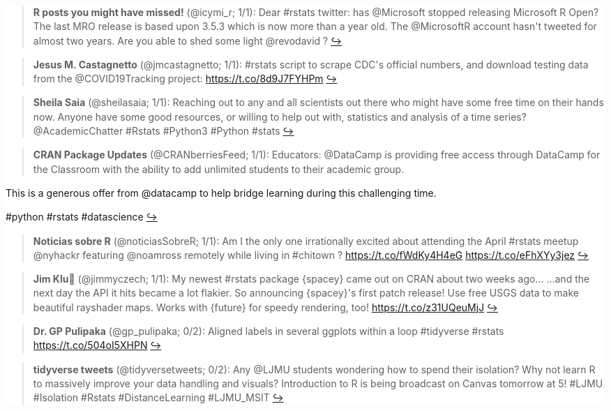 
> **R posts you might have missed!** (@icymi_r; 1/1): Dear #rstats twitter: has @Microsoft stopped releasing Microsoft R Open? The last MRO release is based upon 3.5.3 which is now more than a year old. The @MicrosoftR account hasn't tweeted for almost two years.
Are you able to shed some light @revodavid ?  [&#8618;](https://twitter.com/dataandme/status/1240413080137265152)




> **Jesus M. Castagnetto** (@jmcastagnetto; 1/1): #rstats script to scrape CDC's official numbers, and download testing data from the @COVID19Tracking project:
https://t.co/8d9J7FYHPm  [&#8618;](https://twitter.com/dataandme/status/1240411729898737664)




> **Sheila Saia** (@sheilasaia; 1/1): Reaching out to any and all scientists out there who might have some free time on their hands now. Anyone have some good resources, or willing to help out with, statistics and analysis of a time series? @AcademicChatter #Rstats #Python3 #Python #stats  [&#8618;](https://twitter.com/dataandme/status/1240406233544261632)




> **CRAN Package Updates** (@CRANberriesFeed; 1/1): Educators: @DataCamp is providing free access through DataCamp for the Classroom with the ability to add unlimited students to their academic group.
>
This is a generous offer from @datacamp to help bridge learning during this challenging time.
>
#python #rstats #datascience  [&#8618;](https://twitter.com/dataandme/status/1240405329017438208)




> **Noticias sobre R** (@noticiasSobreR; 1/1): Am I the only one irrationally excited about attending the April #rstats meetup @nyhackr featuring @noamross remotely while living in #chitown ? https://t.co/fWdKy4H4eG https://t.co/eFhXYy3jez  [&#8618;](https://twitter.com/dataandme/status/1240400071738474497)




> **Jim Klu🚗** (@jimmyczech; 1/1): My newest #rstats package {spacey} came out on CRAN about two weeks ago...
...and the next day the API it hits became a lot flakier.
So announcing {spacey}'s first patch release! Use free USGS data to make beautiful rayshader maps. Works with {future} for speedy rendering, too! https://t.co/z31UQeuMjJ  [&#8618;](https://twitter.com/dataandme/status/1240398825983860736)




> **Dr. GP Pulipaka** (@gp_pulipaka; 0/2): Aligned labels in several ggplots within a loop #tidyverse #rstats https://t.co/504oI5XHPN  [&#8618;](https://twitter.com/dataandme/status/1240426616783855617)




> **tidyverse tweets** (@tidyversetweets; 0/2): Any @LJMU students wondering how to spend their isolation? Why not learn R to massively improve your data handling and visuals? Introduction to R is being broadcast on Canvas tomorrow at 5! #LJMU #Isolation #Rstats #DistanceLearning #LJMU_MSIT  [&#8618;](https://twitter.com/dataandme/status/1240427303613726720)
